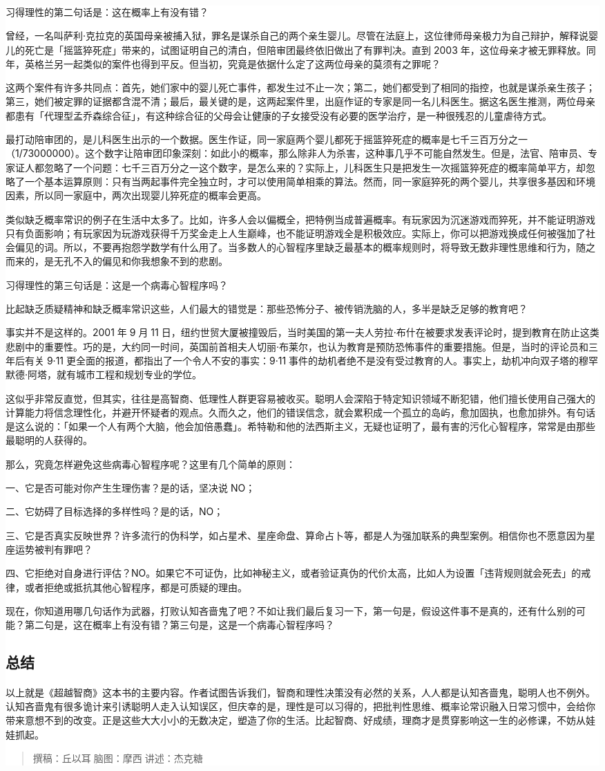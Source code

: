 习得理性的第二句话是：这在概率上有没有错？

曾经，一名叫萨利·克拉克的英国母亲被捕入狱，罪名是谋杀自己的两个亲生婴儿。尽管在法庭上，这位律师母亲极力为自己辩护，解释说婴儿的死亡是「摇篮猝死症」带来的，试图证明自己的清白，但陪审团最终依旧做出了有罪判决。直到 2003 年，这位母亲才被无罪释放。同年，英格兰另一起类似的案件也得到平反。但当初，究竟是依据什么定了这两位母亲的莫须有之罪呢？

这两个案件有许多共同点：首先，她们家中的婴儿死亡事件，都发生过不止一次；第二，她们都受到了相同的指控，也就是谋杀亲生孩子；第三，她们被定罪的证据都含混不清；最后，最关键的是，这两起案件里，出庭作证的专家是同一名儿科医生。据这名医生推测，两位母亲都患有「代理型孟乔森综合征」，有这种综合征的父母会让健康的子女接受没有必要的医学治疗，是一种很残忍的儿童虐待方式。

最打动陪审团的，是儿科医生出示的一个数据。医生作证，同一家庭两个婴儿都死于摇篮猝死症的概率是七千三百万分之一（1/73000000）。这个数字让陪审团印象深刻：如此小的概率，那么除非人为杀害，这种事几乎不可能自然发生。但是，法官、陪审员、专家证人都忽略了一个问题：七千三百万分之一这个数字，是怎么来的？实际上，儿科医生只是把发生一次摇篮猝死症的概率简单平方，却忽略了一个基本运算原则：只有当两起事件完全独立时，才可以使用简单相乘的算法。然而，同一家庭猝死的两个婴儿，共享很多基因和环境因素，所以同一家庭中，两次出现婴儿猝死症的概率会更高。

类似缺乏概率常识的例子在生活中太多了。比如，许多人会以偏概全，把特例当成普遍概率。有玩家因为沉迷游戏而猝死，并不能证明游戏只有负面影响；有玩家因为玩游戏获得千万奖金走上人生巅峰，也不能证明游戏全是积极效应。实际上，你可以把游戏换成任何被强加了社会偏见的词。所以，不要再抱怨学数学有什么用了。当多数人的心智程序里缺乏最基本的概率规则时，将导致无数非理性思维和行为，随之而来的，是无孔不入的偏见和你我想象不到的悲剧。

习得理性的第三句话是：这是一个病毒心智程序吗？

比起缺乏质疑精神和缺乏概率常识这些，人们最大的错觉是：那些恐怖分子、被传销洗脑的人，多半是缺乏足够的教育吧？

事实并不是这样的。2001 年 9 月 11 日，纽约世贸大厦被撞毁后，当时美国的第一夫人劳拉·布什在被要求发表评论时，提到教育在防止这类悲剧中的重要性。巧的是，大约同一时间，英国前首相夫人切丽·布莱尔，也认为教育是预防恐怖事件的重要措施。但是，当时的评论员和三年后有关 9·11 更全面的报道，都指出了一个令人不安的事实：9·11 事件的劫机者绝不是没有受过教育的人。事实上，劫机冲向双子塔的穆罕默德·阿塔，就有城市工程和规划专业的学位。

这似乎非常反直觉，但其实，往往是高智商、低理性人群更容易被收买。聪明人会深陷于特定知识领域不断犯错，他们擅长使用自己强大的计算能力将信念理性化，并避开怀疑者的观点。久而久之，他们的错误信念，就会累积成一个孤立的岛屿，愈加固执，也愈加排外。有句话是这么说的：「如果一个人有两个大脑，他会加倍愚蠢」。希特勒和他的法西斯主义，无疑也证明了，最有害的污化心智程序，常常是由那些最聪明的人获得的。

那么，究竟怎样避免这些病毒心智程序呢？这里有几个简单的原则：

一、它是否可能对你产生生理伤害？是的话，坚决说 NO；

二、它妨碍了目标选择的多样性吗？是的话，NO；

三、它是否真实反映世界？许多流行的伪科学，如占星术、星座命盘、算命占卜等，都是人为强加联系的典型案例。相信你也不愿意因为星座运势被判有罪吧？

四、它拒绝对自身进行评估？NO。如果它不可证伪，比如神秘主义，或者验证真伪的代价太高，比如人为设置「违背规则就会死去」的戒律，或者拒绝或抵抗其他心智程序，都是可质疑的理由。

现在，你知道用哪几句话作为武器，打败认知吝啬鬼了吧？不如让我们最后复习一下，第一句是，假设这件事不是真的，还有什么别的可能？第二句是，这在概率上有没有错？第三句是，这是一个病毒心智程序吗？

## 总结
以上就是《超越智商》这本书的主要内容。作者试图告诉我们，智商和理性决策没有必然的关系，人人都是认知吝啬鬼，聪明人也不例外。认知吝啬鬼有很多诡计来引诱聪明人走入认知误区，但庆幸的是，理性是可以习得的，把批判性思维、概率论常识融入日常习惯中，会给你带来意想不到的改变。正是这些大大小小的无数决定，塑造了你的生活。比起智商、好成绩，理商才是贯穿影响这一生的必修课，不妨从娃娃抓起。

> 撰稿：丘以耳
脑图：摩西
讲述：杰克糖